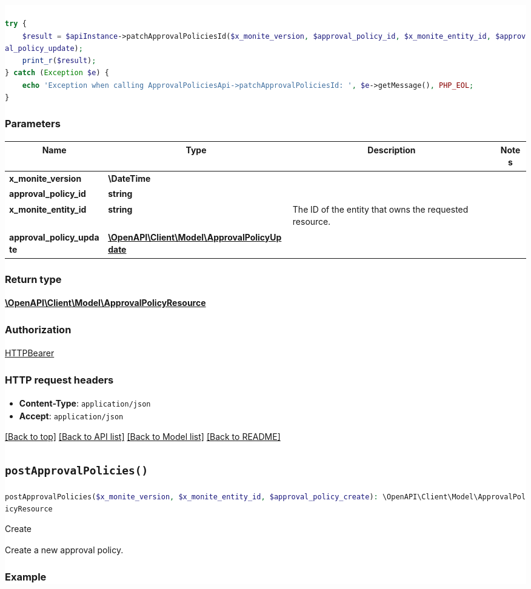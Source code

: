 ```php

try {
    $result = $apiInstance->patchApprovalPoliciesId($x_monite_version, $approval_policy_id, $x_monite_entity_id, $approval_policy_update);
    print_r($result);
} catch (Exception $e) {
    echo 'Exception when calling ApprovalPoliciesApi->patchApprovalPoliciesId: ', $e->getMessage(), PHP_EOL;
}
```

### Parameters

| Name | Type | Description  | Notes |
| ------------- | ------------- | ------------- | ------------- |
| **x_monite_version** | **\DateTime**|  | |
| **approval_policy_id** | **string**|  | |
| **x_monite_entity_id** | **string**| The ID of the entity that owns the requested resource. | |
| **approval_policy_update** | [**\OpenAPI\Client\Model\ApprovalPolicyUpdate**](../Model/ApprovalPolicyUpdate.md)|  | |

### Return type

[**\OpenAPI\Client\Model\ApprovalPolicyResource**](../Model/ApprovalPolicyResource.md)

### Authorization

[HTTPBearer](../../README.md#HTTPBearer)

### HTTP request headers

- **Content-Type**: `application/json`
- **Accept**: `application/json`

[[Back to top]](#) [[Back to API list]](../../README.md#endpoints)
[[Back to Model list]](../../README.md#models)
[[Back to README]](../../README.md)

## `postApprovalPolicies()`

```php
postApprovalPolicies($x_monite_version, $x_monite_entity_id, $approval_policy_create): \OpenAPI\Client\Model\ApprovalPolicyResource
```

Create

Create a new approval policy.

### Example
